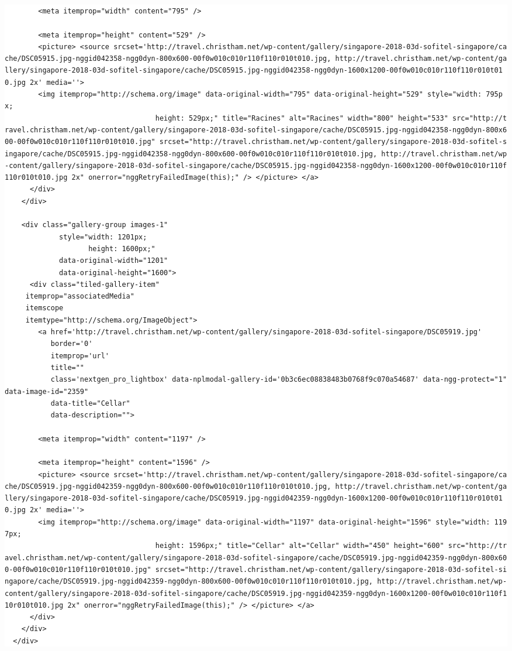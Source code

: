             <meta itemprop="width" content="795" />
            
            <meta itemprop="height" content="529" />
            <picture> <source srcset='http://travel.christham.net/wp-content/gallery/singapore-2018-03d-sofitel-singapore/cache/DSC05915.jpg-nggid042358-ngg0dyn-800x600-00f0w010c010r110f110r010t010.jpg, http://travel.christham.net/wp-content/gallery/singapore-2018-03d-sofitel-singapore/cache/DSC05915.jpg-nggid042358-ngg0dyn-1600x1200-00f0w010c010r110f110r010t010.jpg 2x' media=''> 
            <img itemprop="http://schema.org/image" data-original-width="795" data-original-height="529" style="width: 795px;
                                        height: 529px;" title="Racines" alt="Racines" width="800" height="533" src="http://travel.christham.net/wp-content/gallery/singapore-2018-03d-sofitel-singapore/cache/DSC05915.jpg-nggid042358-ngg0dyn-800x600-00f0w010c010r110f110r010t010.jpg" srcset="http://travel.christham.net/wp-content/gallery/singapore-2018-03d-sofitel-singapore/cache/DSC05915.jpg-nggid042358-ngg0dyn-800x600-00f0w010c010r110f110r010t010.jpg, http://travel.christham.net/wp-content/gallery/singapore-2018-03d-sofitel-singapore/cache/DSC05915.jpg-nggid042358-ngg0dyn-1600x1200-00f0w010c010r110f110r010t010.jpg 2x" onerror="nggRetryFailedImage(this);" /> </picture> </a>
          </div>
        </div>
        
        <div class="gallery-group images-1"
                 style="width: 1201px;
                        height: 1600px;"
                 data-original-width="1201"
                 data-original-height="1600">
          <div class="tiled-gallery-item"
         itemprop="associatedMedia"
         itemscope
         itemtype="http://schema.org/ImageObject">
            <a href='http://travel.christham.net/wp-content/gallery/singapore-2018-03d-sofitel-singapore/DSC05919.jpg'
               border='0'
               itemprop='url'
               title=""
               class='nextgen_pro_lightbox' data-nplmodal-gallery-id='0b3c6ec08838483b0768f9c070a54687' data-ngg-protect="1"               data-image-id="2359"
               data-title="Cellar"
               data-description=""> 
            
            <meta itemprop="width" content="1197" />
            
            <meta itemprop="height" content="1596" />
            <picture> <source srcset='http://travel.christham.net/wp-content/gallery/singapore-2018-03d-sofitel-singapore/cache/DSC05919.jpg-nggid042359-ngg0dyn-800x600-00f0w010c010r110f110r010t010.jpg, http://travel.christham.net/wp-content/gallery/singapore-2018-03d-sofitel-singapore/cache/DSC05919.jpg-nggid042359-ngg0dyn-1600x1200-00f0w010c010r110f110r010t010.jpg 2x' media=''> 
            <img itemprop="http://schema.org/image" data-original-width="1197" data-original-height="1596" style="width: 1197px;
                                        height: 1596px;" title="Cellar" alt="Cellar" width="450" height="600" src="http://travel.christham.net/wp-content/gallery/singapore-2018-03d-sofitel-singapore/cache/DSC05919.jpg-nggid042359-ngg0dyn-800x600-00f0w010c010r110f110r010t010.jpg" srcset="http://travel.christham.net/wp-content/gallery/singapore-2018-03d-sofitel-singapore/cache/DSC05919.jpg-nggid042359-ngg0dyn-800x600-00f0w010c010r110f110r010t010.jpg, http://travel.christham.net/wp-content/gallery/singapore-2018-03d-sofitel-singapore/cache/DSC05919.jpg-nggid042359-ngg0dyn-1600x1200-00f0w010c010r110f110r010t010.jpg 2x" onerror="nggRetryFailedImage(this);" /> </picture> </a>
          </div>
        </div>
      </div>
      